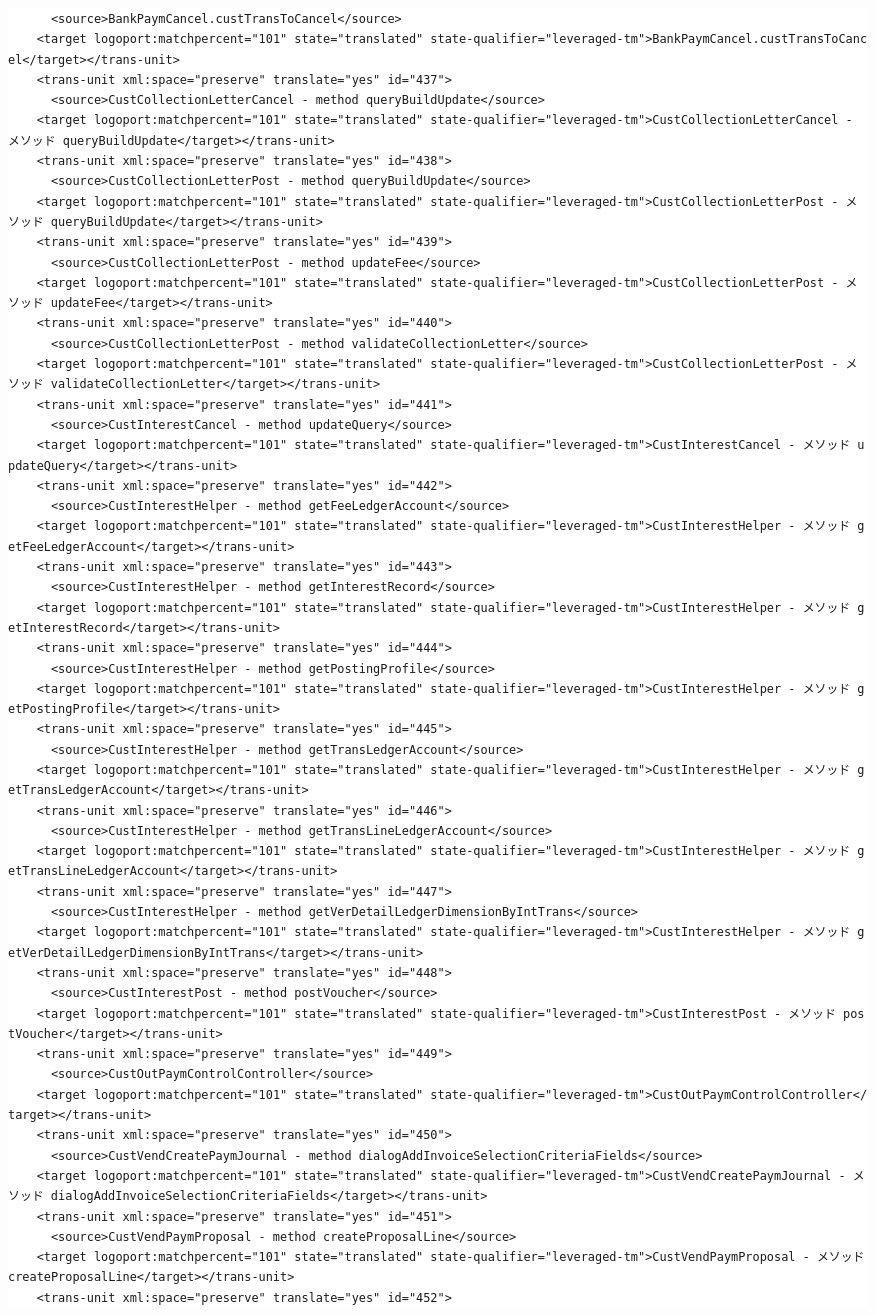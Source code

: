           <source>BankPaymCancel.custTransToCancel</source>
        <target logoport:matchpercent="101" state="translated" state-qualifier="leveraged-tm">BankPaymCancel.custTransToCancel</target></trans-unit>
        <trans-unit xml:space="preserve" translate="yes" id="437">
          <source>CustCollectionLetterCancel - method queryBuildUpdate</source>
        <target logoport:matchpercent="101" state="translated" state-qualifier="leveraged-tm">CustCollectionLetterCancel - メソッド queryBuildUpdate</target></trans-unit>
        <trans-unit xml:space="preserve" translate="yes" id="438">
          <source>CustCollectionLetterPost - method queryBuildUpdate</source>
        <target logoport:matchpercent="101" state="translated" state-qualifier="leveraged-tm">CustCollectionLetterPost - メソッド queryBuildUpdate</target></trans-unit>
        <trans-unit xml:space="preserve" translate="yes" id="439">
          <source>CustCollectionLetterPost - method updateFee</source>
        <target logoport:matchpercent="101" state="translated" state-qualifier="leveraged-tm">CustCollectionLetterPost - メソッド updateFee</target></trans-unit>
        <trans-unit xml:space="preserve" translate="yes" id="440">
          <source>CustCollectionLetterPost - method validateCollectionLetter</source>
        <target logoport:matchpercent="101" state="translated" state-qualifier="leveraged-tm">CustCollectionLetterPost - メソッド validateCollectionLetter</target></trans-unit>
        <trans-unit xml:space="preserve" translate="yes" id="441">
          <source>CustInterestCancel - method updateQuery</source>
        <target logoport:matchpercent="101" state="translated" state-qualifier="leveraged-tm">CustInterestCancel - メソッド updateQuery</target></trans-unit>
        <trans-unit xml:space="preserve" translate="yes" id="442">
          <source>CustInterestHelper - method getFeeLedgerAccount</source>
        <target logoport:matchpercent="101" state="translated" state-qualifier="leveraged-tm">CustInterestHelper - メソッド getFeeLedgerAccount</target></trans-unit>
        <trans-unit xml:space="preserve" translate="yes" id="443">
          <source>CustInterestHelper - method getInterestRecord</source>
        <target logoport:matchpercent="101" state="translated" state-qualifier="leveraged-tm">CustInterestHelper - メソッド getInterestRecord</target></trans-unit>
        <trans-unit xml:space="preserve" translate="yes" id="444">
          <source>CustInterestHelper - method getPostingProfile</source>
        <target logoport:matchpercent="101" state="translated" state-qualifier="leveraged-tm">CustInterestHelper - メソッド getPostingProfile</target></trans-unit>
        <trans-unit xml:space="preserve" translate="yes" id="445">
          <source>CustInterestHelper - method getTransLedgerAccount</source>
        <target logoport:matchpercent="101" state="translated" state-qualifier="leveraged-tm">CustInterestHelper - メソッド getTransLedgerAccount</target></trans-unit>
        <trans-unit xml:space="preserve" translate="yes" id="446">
          <source>CustInterestHelper - method getTransLineLedgerAccount</source>
        <target logoport:matchpercent="101" state="translated" state-qualifier="leveraged-tm">CustInterestHelper - メソッド getTransLineLedgerAccount</target></trans-unit>
        <trans-unit xml:space="preserve" translate="yes" id="447">
          <source>CustInterestHelper - method getVerDetailLedgerDimensionByIntTrans</source>
        <target logoport:matchpercent="101" state="translated" state-qualifier="leveraged-tm">CustInterestHelper - メソッド getVerDetailLedgerDimensionByIntTrans</target></trans-unit>
        <trans-unit xml:space="preserve" translate="yes" id="448">
          <source>CustInterestPost - method postVoucher</source>
        <target logoport:matchpercent="101" state="translated" state-qualifier="leveraged-tm">CustInterestPost - メソッド postVoucher</target></trans-unit>
        <trans-unit xml:space="preserve" translate="yes" id="449">
          <source>CustOutPaymControlController</source>
        <target logoport:matchpercent="101" state="translated" state-qualifier="leveraged-tm">CustOutPaymControlController</target></trans-unit>
        <trans-unit xml:space="preserve" translate="yes" id="450">
          <source>CustVendCreatePaymJournal - method dialogAddInvoiceSelectionCriteriaFields</source>
        <target logoport:matchpercent="101" state="translated" state-qualifier="leveraged-tm">CustVendCreatePaymJournal - メソッド dialogAddInvoiceSelectionCriteriaFields</target></trans-unit>
        <trans-unit xml:space="preserve" translate="yes" id="451">
          <source>CustVendPaymProposal - method createProposalLine</source>
        <target logoport:matchpercent="101" state="translated" state-qualifier="leveraged-tm">CustVendPaymProposal - メソッド createProposalLine</target></trans-unit>
        <trans-unit xml:space="preserve" translate="yes" id="452">
